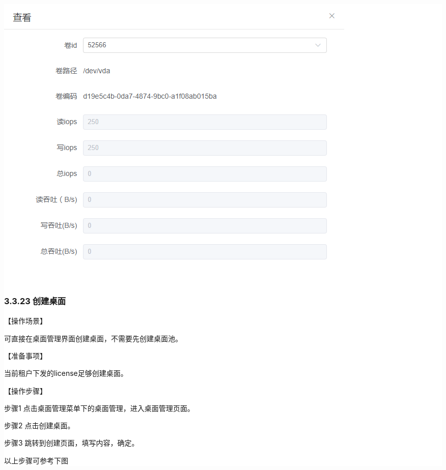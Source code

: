 ![img](./img/image261.png)



### 3.3.23     创建桌面

【操作场景】

可直接在桌面管理界面创建桌面，不需要先创建桌面池。

【准备事项】

当前租户下发的license足够创建桌面。

【操作步骤】

步骤1 点击桌面管理菜单下的桌面管理，进入桌面管理页面。

步骤2 点击创建桌面。

步骤3 跳转到创建页面，填写内容，确定。

以上步骤可参考下图
